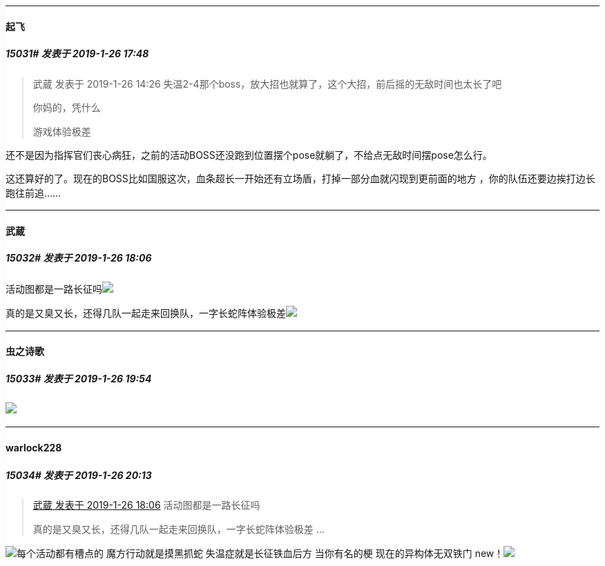 
*****

####  起飞  
##### 15031#       发表于 2019-1-26 17:48


<blockquote>武蔵 发表于 2019-1-26 14:26
失温2-4那个boss，放大招也就算了，这个大招，前后摇的无敌时间也太长了吧

你妈的，凭什么

游戏体验极差
</blockquote>
还不是因为指挥官们丧心病狂，之前的活动BOSS还没跑到位置摆个pose就躺了，不给点无敌时间摆pose怎么行。

这还算好的了。现在的BOSS比如国服这次，血条超长一开始还有立场盾，打掉一部分血就闪现到更前面的地方 ，你的队伍还要边挨打边长跑往前追……


*****

####  武蔵  
##### 15032#       发表于 2019-1-26 18:06


活动图都是一路长征吗<img src="https://static.saraba1st.com/image/smiley/face2017/001.png" referrerpolicy="no-referrer">

真的是又臭又长，还得几队一起走来回换队，一字长蛇阵体验极差<img src="https://static.saraba1st.com/image/smiley/face2017/001.png" referrerpolicy="no-referrer">


*****

####  虫之诗歌  
##### 15033#       发表于 2019-1-26 19:54


<img src="https://wx2.sinaimg.cn/mw1024/9750a1e1gy1fzk8dvtmdaj20ew0a7aak.jpg" referrerpolicy="no-referrer">


*****

####  warlock228  
##### 15034#       发表于 2019-1-26 20:13


<blockquote><a href="httphttps://bbs.saraba1st.com/2b/forum.php?mod=redirect&amp;goto=findpost&amp;pid=42397413&amp;ptid=1471785" target="_blank">武蔵 发表于 2019-1-26 18:06</a>
活动图都是一路长征吗

真的是又臭又长，还得几队一起走来回换队，一字长蛇阵体验极差 ...</blockquote>
<img src="https://static.saraba1st.com/image/smiley/face2017/067.png" referrerpolicy="no-referrer">每个活动都有槽点的
魔方行动就是摸黑抓蛇
失温症就是长征铁血后方
当你有名的梗
现在的异构体无双铁门 new！<img src="https://static.saraba1st.com/image/smiley/face2017/067.png" referrerpolicy="no-referrer">
